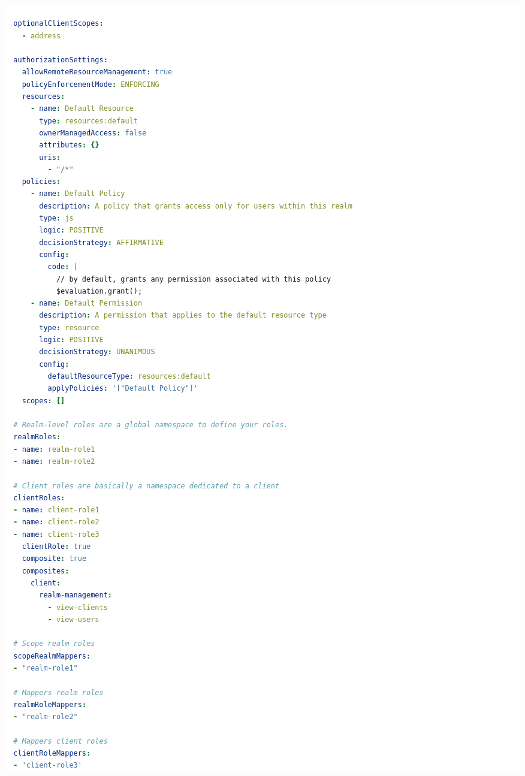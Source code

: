 ```yaml
  
  optionalClientScopes:
    - address
  
  authorizationSettings:
    allowRemoteResourceManagement: true
    policyEnforcementMode: ENFORCING
    resources:
      - name: Default Resource
        type: resources:default
        ownerManagedAccess: false
        attributes: {}
        uris:
          - "/*"
    policies:
      - name: Default Policy
        description: A policy that grants access only for users within this realm
        type: js
        logic: POSITIVE
        decisionStrategy: AFFIRMATIVE
        config:
          code: |
            // by default, grants any permission associated with this policy
            $evaluation.grant();
      - name: Default Permission
        description: A permission that applies to the default resource type
        type: resource
        logic: POSITIVE
        decisionStrategy: UNANIMOUS
        config:
          defaultResourceType: resources:default
          applyPolicies: '["Default Policy"]'
    scopes: []

  # Realm-level roles are a global namespace to define your roles.
  realmRoles:
  - name: realm-role1
  - name: realm-role2
  
  # Client roles are basically a namespace dedicated to a client
  clientRoles:
  - name: client-role1
  - name: client-role2
  - name: client-role3
    clientRole: true
    composite: true
    composites:
      client:
        realm-management:
          - view-clients
          - view-users

  # Scope realm roles
  scopeRealmMappers:
  - "realm-role1"

  # Mappers realm roles
  realmRoleMappers:
  - "realm-role2"

  # Mappers client roles
  clientRoleMappers:
  - 'client-role3'
```